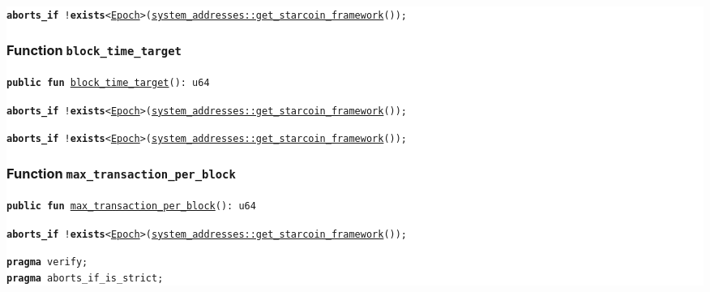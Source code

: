 


<pre><code><b>aborts_if</b> !<b>exists</b>&lt;<a href="epoch.md#0x1_epoch_Epoch">Epoch</a>&gt;(<a href="system_addresses.md#0x1_system_addresses_get_starcoin_framework">system_addresses::get_starcoin_framework</a>());
</code></pre>



<a id="@Specification_1_block_time_target"></a>

### Function `block_time_target`


<pre><code><b>public</b> <b>fun</b> <a href="epoch.md#0x1_epoch_block_time_target">block_time_target</a>(): u64
</code></pre>




<pre><code><b>aborts_if</b> !<b>exists</b>&lt;<a href="epoch.md#0x1_epoch_Epoch">Epoch</a>&gt;(<a href="system_addresses.md#0x1_system_addresses_get_starcoin_framework">system_addresses::get_starcoin_framework</a>());
</code></pre>




<pre><code><b>aborts_if</b> !<b>exists</b>&lt;<a href="epoch.md#0x1_epoch_Epoch">Epoch</a>&gt;(<a href="system_addresses.md#0x1_system_addresses_get_starcoin_framework">system_addresses::get_starcoin_framework</a>());
</code></pre>



<a id="@Specification_1_max_transaction_per_block"></a>

### Function `max_transaction_per_block`


<pre><code><b>public</b> <b>fun</b> <a href="epoch.md#0x1_epoch_max_transaction_per_block">max_transaction_per_block</a>(): u64
</code></pre>




<pre><code><b>aborts_if</b> !<b>exists</b>&lt;<a href="epoch.md#0x1_epoch_Epoch">Epoch</a>&gt;(<a href="system_addresses.md#0x1_system_addresses_get_starcoin_framework">system_addresses::get_starcoin_framework</a>());
</code></pre>




<pre><code><b>pragma</b> verify;
<b>pragma</b> aborts_if_is_strict;
</code></pre>


[move-book]: https://starcoin.dev/move/book/SUMMARY
